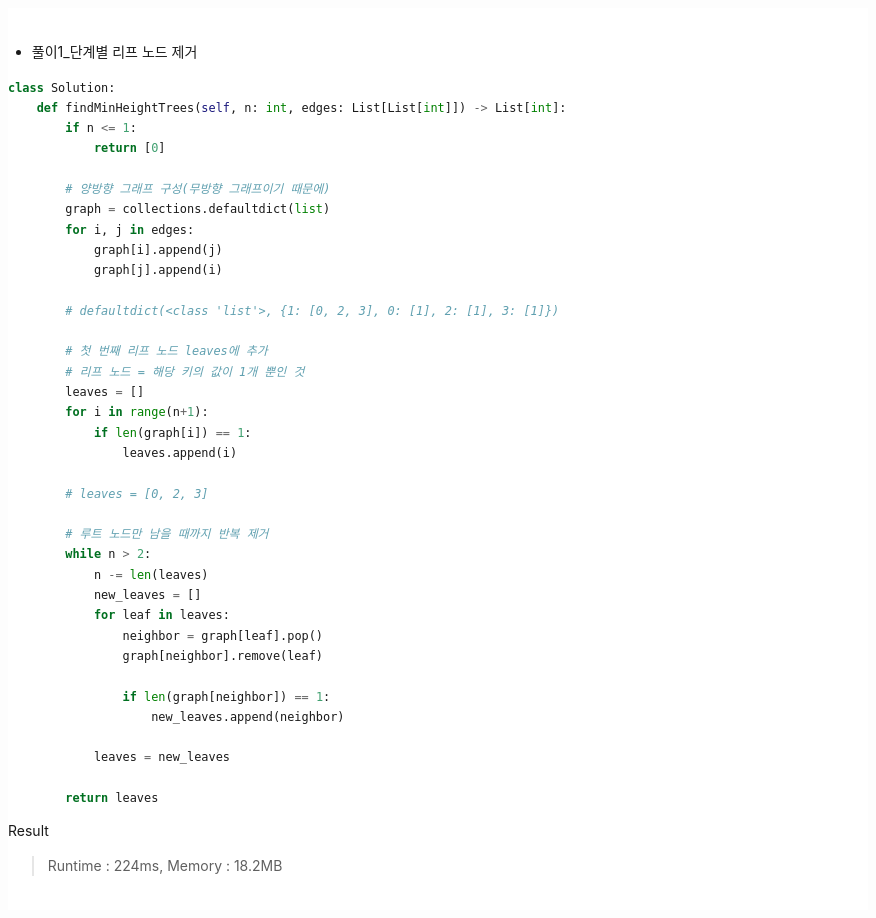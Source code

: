 <br>

* 풀이1_단계별 리프 노드 제거

```python
class Solution:
    def findMinHeightTrees(self, n: int, edges: List[List[int]]) -> List[int]:
        if n <= 1:
            return [0]
        
        # 양방향 그래프 구성(무방향 그래프이기 때문에)
        graph = collections.defaultdict(list)
        for i, j in edges:
            graph[i].append(j)
            graph[j].append(i)
            
        # defaultdict(<class 'list'>, {1: [0, 2, 3], 0: [1], 2: [1], 3: [1]})
        
        # 첫 번째 리프 노드 leaves에 추가
        # 리프 노드 = 해당 키의 값이 1개 뿐인 것
        leaves = []
        for i in range(n+1):
            if len(graph[i]) == 1:
                leaves.append(i)
                
        # leaves = [0, 2, 3]
                
        # 루트 노드만 남을 때까지 반복 제거
        while n > 2:
            n -= len(leaves)
            new_leaves = []
            for leaf in leaves:
                neighbor = graph[leaf].pop()
                graph[neighbor].remove(leaf)
                
                if len(graph[neighbor]) == 1:
                    new_leaves.append(neighbor)
            
            leaves = new_leaves
            
        return leaves
```

Result

>  Runtime : 224ms, Memory : 18.2MB

<br>